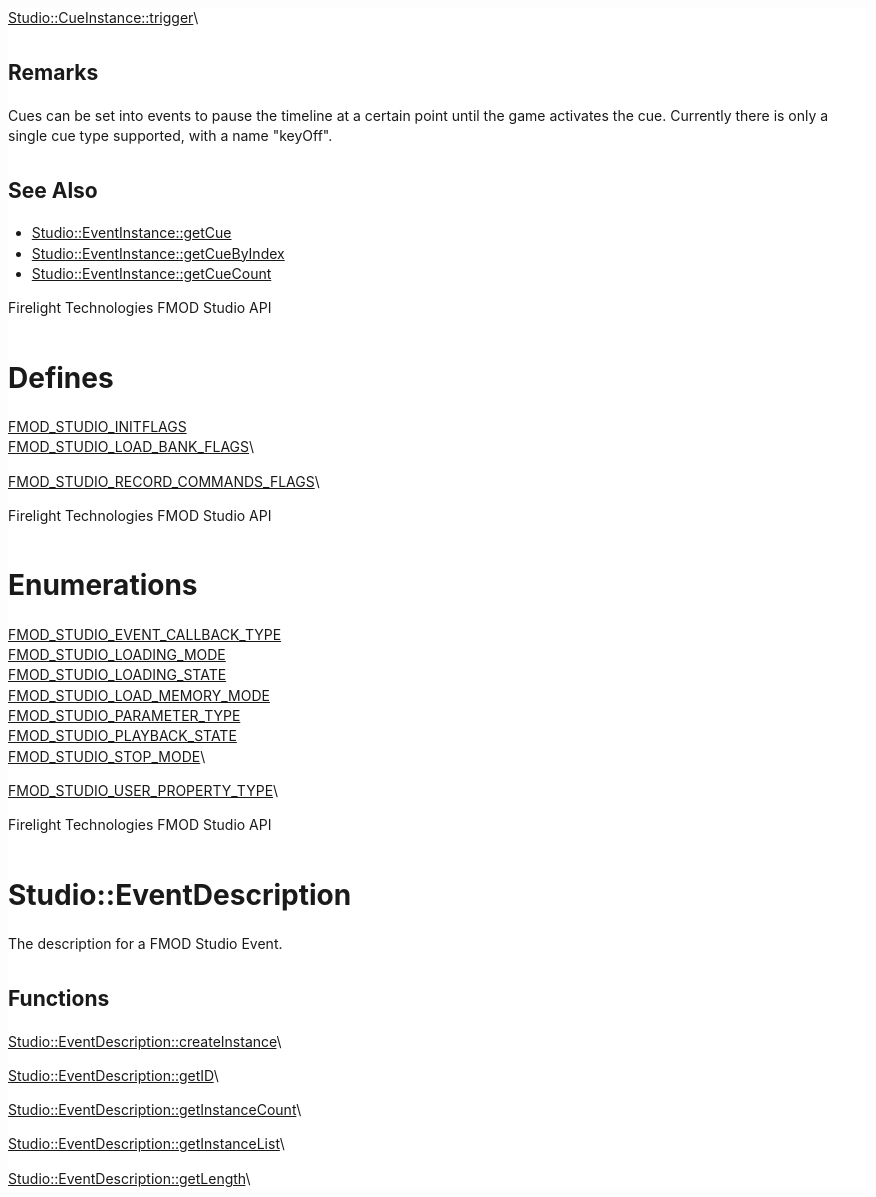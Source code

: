 [Studio::CueInstance::trigger](FMOD_Studio_CueInstance_Trigger.html)\

Remarks
-------

Cues can be set into events to pause the timeline at a certain point
until the game activates the cue. Currently there is only a single cue
type supported, with a name "keyOff".

See Also
--------

-   [Studio::EventInstance::getCue](FMOD_Studio_EventInstance_GetCue.html)
-   [Studio::EventInstance::getCueByIndex](FMOD_Studio_EventInstance_GetCueByIndex.html)
-   [Studio::EventInstance::getCueCount](FMOD_Studio_EventInstance_GetCueCount.html)

Firelight Technologies FMOD Studio API

Defines
=======

[FMOD\_STUDIO\_INITFLAGS](FMOD_STUDIO_INITFLAGS.html)\
 [FMOD\_STUDIO\_LOAD\_BANK\_FLAGS](FMOD_STUDIO_LOAD_BANK_FLAGS.html)\

[FMOD\_STUDIO\_RECORD\_COMMANDS\_FLAGS](FMOD_STUDIO_RECORD_COMMANDS_FLAGS.html)\

Firelight Technologies FMOD Studio API

Enumerations
============

[FMOD\_STUDIO\_EVENT\_CALLBACK\_TYPE](FMOD_STUDIO_EVENT_CALLBACK_TYPE.html)\
 [FMOD\_STUDIO\_LOADING\_MODE](FMOD_STUDIO_LOADING_MODE.html)\
 [FMOD\_STUDIO\_LOADING\_STATE](FMOD_STUDIO_LOADING_STATE.html)\
 [FMOD\_STUDIO\_LOAD\_MEMORY\_MODE](FMOD_STUDIO_LOAD_MEMORY_MODE.html)\
 [FMOD\_STUDIO\_PARAMETER\_TYPE](FMOD_STUDIO_PARAMETER_TYPE.html)\
 [FMOD\_STUDIO\_PLAYBACK\_STATE](FMOD_STUDIO_PLAYBACK_STATE.html)\
 [FMOD\_STUDIO\_STOP\_MODE](FMOD_STUDIO_STOP_MODE.html)\

[FMOD\_STUDIO\_USER\_PROPERTY\_TYPE](FMOD_STUDIO_USER_PROPERTY_TYPE.html)\

Firelight Technologies FMOD Studio API

Studio::EventDescription
========================

The description for a FMOD Studio Event.

Functions
---------

[Studio::EventDescription::createInstance](FMOD_Studio_EventDescription_CreateInstance.html)\

[Studio::EventDescription::getID](FMOD_Studio_EventDescription_GetID.html)\

[Studio::EventDescription::getInstanceCount](FMOD_Studio_EventDescription_GetInstanceCount.html)\

[Studio::EventDescription::getInstanceList](FMOD_Studio_EventDescription_GetInstanceList.html)\

[Studio::EventDescription::getLength](FMOD_Studio_EventDescription_GetLength.html)\
